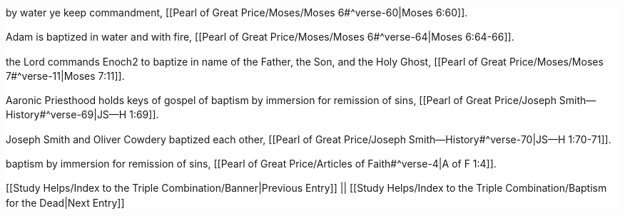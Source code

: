  by water ye keep commandment, [[Pearl of Great Price/Moses/Moses 6#^verse-60|Moses 6:60]].

 Adam is baptized in water and with fire, [[Pearl of Great Price/Moses/Moses 6#^verse-64|Moses 6:64-66]].

 the Lord commands Enoch2 to baptize in name of the Father, the Son, and the Holy Ghost, [[Pearl of Great Price/Moses/Moses 7#^verse-11|Moses 7:11]].

 Aaronic Priesthood holds keys of gospel of baptism by immersion for remission of sins, [[Pearl of Great Price/Joseph Smith—History#^verse-69|JS—H 1:69]].

 Joseph Smith and Oliver Cowdery baptized each other, [[Pearl of Great Price/Joseph Smith—History#^verse-70|JS—H 1:70-71]].

 baptism by immersion for remission of sins, [[Pearl of Great Price/Articles of Faith#^verse-4|A of F 1:4]].

[[Study Helps/Index to the Triple Combination/Banner|Previous Entry]]  ||  [[Study Helps/Index to the Triple Combination/Baptism for the Dead|Next Entry]]